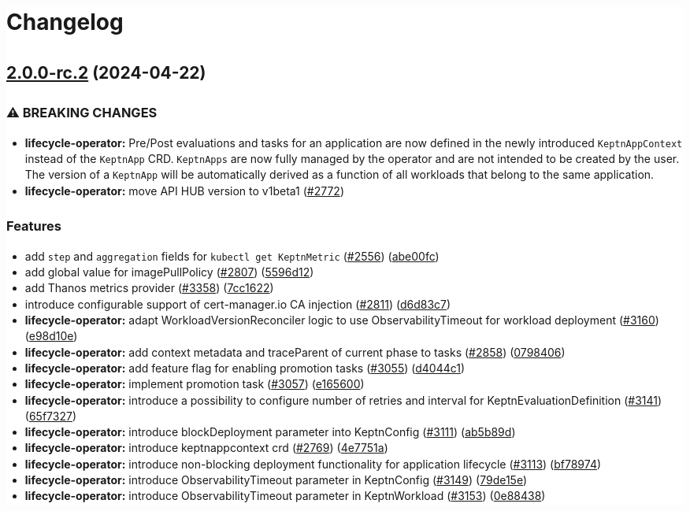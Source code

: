 # Changelog

## [2.0.0-rc.2](https://github.com/prakrit55/lifecycle-toolkit/compare/keptn-v2.0.0-rc.2...keptn-v2.0.0-rc.2) (2024-04-22)


### ⚠ BREAKING CHANGES

* **lifecycle-operator:** Pre/Post evaluations and tasks for an application are now defined in the newly introduced `KeptnAppContext` instead of the `KeptnApp` CRD. `KeptnApps` are now fully managed by the operator and are not intended to be created by the user. The version of a `KeptnApp` will be automatically derived as a function of all workloads that belong to the same application.
* **lifecycle-operator:** move API HUB version to v1beta1 ([#2772](https://github.com/prakrit55/lifecycle-toolkit/issues/2772))

### Features

* add `step` and `aggregation` fields for `kubectl get KeptnMetric` ([#2556](https://github.com/prakrit55/lifecycle-toolkit/issues/2556)) ([abe00fc](https://github.com/prakrit55/lifecycle-toolkit/commit/abe00fc337eafbb65f510e4864984094288e4f6b))
* add global value for imagePullPolicy ([#2807](https://github.com/prakrit55/lifecycle-toolkit/issues/2807)) ([5596d12](https://github.com/prakrit55/lifecycle-toolkit/commit/5596d1252b164e469aa122c0ebda8526ccbca888))
* add Thanos metrics provider ([#3358](https://github.com/prakrit55/lifecycle-toolkit/issues/3358)) ([7cc1622](https://github.com/prakrit55/lifecycle-toolkit/commit/7cc1622edc1c7e6ffa138389df2b7e15f1c2b8db))
* introduce configurable support of cert-manager.io CA injection ([#2811](https://github.com/prakrit55/lifecycle-toolkit/issues/2811)) ([d6d83c7](https://github.com/prakrit55/lifecycle-toolkit/commit/d6d83c7f67a18a4b30aabe774a8fa2c93399f301))
* **lifecycle-operator:** adapt WorkloadVersionReconciler logic to use ObservabilityTimeout for workload deployment ([#3160](https://github.com/prakrit55/lifecycle-toolkit/issues/3160)) ([e98d10e](https://github.com/prakrit55/lifecycle-toolkit/commit/e98d10eb8f038f3cfd8bf373a8731417c1811f45))
* **lifecycle-operator:** add context metadata and traceParent of current phase to tasks ([#2858](https://github.com/prakrit55/lifecycle-toolkit/issues/2858)) ([0798406](https://github.com/prakrit55/lifecycle-toolkit/commit/0798406108b545e8f7debceae5dc1cb28f0a8d11))
* **lifecycle-operator:** add feature flag for enabling promotion tasks ([#3055](https://github.com/prakrit55/lifecycle-toolkit/issues/3055)) ([d4044c1](https://github.com/prakrit55/lifecycle-toolkit/commit/d4044c1c1a6fc9126aac456ba6e3bca05a5d541e))
* **lifecycle-operator:** implement promotion task ([#3057](https://github.com/prakrit55/lifecycle-toolkit/issues/3057)) ([e165600](https://github.com/prakrit55/lifecycle-toolkit/commit/e165600ac59c018e115915bebbcce50fbd5a7e5b))
* **lifecycle-operator:** introduce a possibility to configure number of retries and interval for KeptnEvaluationDefinition ([#3141](https://github.com/prakrit55/lifecycle-toolkit/issues/3141)) ([65f7327](https://github.com/prakrit55/lifecycle-toolkit/commit/65f73275d9b6112aba0844fd42c773ed26de2867))
* **lifecycle-operator:** introduce blockDeployment parameter into KeptnConfig ([#3111](https://github.com/prakrit55/lifecycle-toolkit/issues/3111)) ([ab5b89d](https://github.com/prakrit55/lifecycle-toolkit/commit/ab5b89d963fe78b15c8951cecda1a6c25a190a8f))
* **lifecycle-operator:** introduce keptnappcontext crd ([#2769](https://github.com/prakrit55/lifecycle-toolkit/issues/2769)) ([4e7751a](https://github.com/prakrit55/lifecycle-toolkit/commit/4e7751ae7344d8334db5bd8e6e4463e87eb3314b))
* **lifecycle-operator:** introduce non-blocking deployment functionality for application lifecycle ([#3113](https://github.com/prakrit55/lifecycle-toolkit/issues/3113)) ([bf78974](https://github.com/prakrit55/lifecycle-toolkit/commit/bf78974ba9ac11ecb3a21585193822671cd7c325))
* **lifecycle-operator:** introduce ObservabilityTimeout parameter in KeptnConfig ([#3149](https://github.com/prakrit55/lifecycle-toolkit/issues/3149)) ([79de15e](https://github.com/prakrit55/lifecycle-toolkit/commit/79de15e94c1e006db970a4bd3ac5def72a1f82c4))
* **lifecycle-operator:** introduce ObservabilityTimeout parameter in KeptnWorkload ([#3153](https://github.com/prakrit55/lifecycle-toolkit/issues/3153)) ([0e88438](https://github.com/prakrit55/lifecycle-toolkit/commit/0e8843828a7d0f495e19c545a698f54ecb5ec8cc))